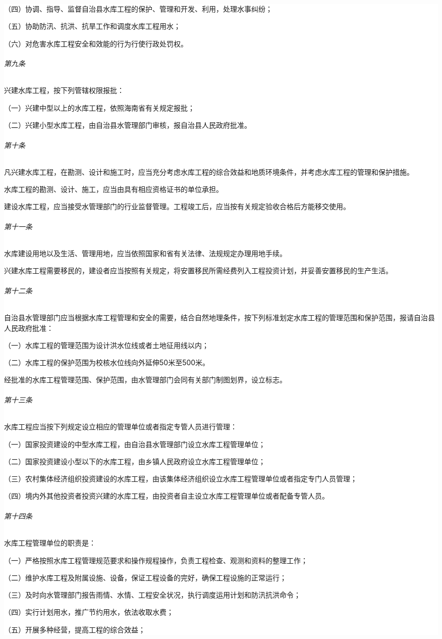 （四）协调、指导、监督自治县水库工程的保护、管理和开发、利用，处理水事纠纷；

（五）协助防汛、抗洪、抗旱工作和调度水库工程用水；

（六）对危害水库工程安全和效能的行为行使行政处罚权。

###### 第九条

兴建水库工程，按下列管辖权限报批：

（一）兴建中型以上的水库工程，依照海南省有关规定报批；

（二）兴建小型水库工程，由自治县水管理部门审核，报自治县人民政府批准。

###### 第十条

凡兴建水库工程，在勘测、设计和施工时，应当充分考虑水库工程的综合效益和地质环境条件，并考虑水库工程的管理和保护措施。

水库工程的勘测、设计、施工，应当由具有相应资格证书的单位承担。

建设水库工程，应当接受水管理部门的行业监督管理。工程竣工后，应当按有关规定验收合格后方能移交使用。

###### 第十一条

水库建设用地以及生活、管理用地，应当依照国家和省有关法律、法规规定办理用地手续。

兴建水库工程需要移民的，建设者应当按照有关规定，将安置移民所需经费列入工程投资计划，并妥善安置移民的生产生活。

###### 第十二条

自治县水管理部门应当根据水库工程管理和安全的需要，结合自然地理条件，按下列标准划定水库工程的管理范围和保护范围，报请自治县人民政府批准：

（一）水库工程的管理范围为设计洪水位线或者土地征用线以内；

（二）水库工程的保护范围为校核水位线向外延伸50米至500米。

经批准的水库工程管理范围、保护范围，由水管理部门会同有关部门制图划界，设立标志。

###### 第十三条

水库工程应当按下列规定设立相应的管理单位或者指定专管人员进行管理：

（一）国家投资建设的中型水库工程，由自治县水管理部门设立水库工程管理单位；

（二）国家投资建设小型以下的水库工程，由乡镇人民政府设立水库工程管理单位；

（三）农村集体经济组织投资建设的水库工程，由该集体经济组织设立水库工程管理单位或者指定专门人员管理；

（四）境内外其他投资者投资兴建的水库工程，由投资者自主设立水库工程管理单位或者配备专管人员。

###### 第十四条

水库工程管理单位的职责是：

（一）严格按照水库工程管理规范要求和操作规程操作，负责工程检查、观测和资料的整理工作；

（二）维护水库工程及附属设施、设备，保证工程设备的完好，确保工程设施的正常运行；

（三）及时向水管理部门报告雨情、水情、工程安全状况，执行调度运用计划和防汛抗洪命令；

（四）实行计划用水，推广节约用水，依法收取水费；

（五）开展多种经营，提高工程的综合效益；
